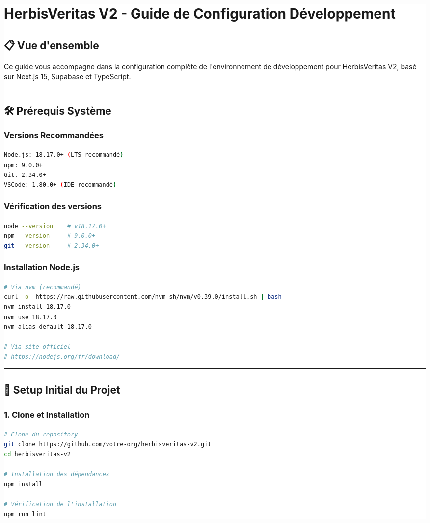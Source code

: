 # HerbisVeritas V2 - Guide de Configuration Développement

## 📋 Vue d'ensemble

Ce guide vous accompagne dans la configuration complète de l'environnement de développement pour HerbisVeritas V2, basé sur Next.js 15, Supabase et TypeScript.

---

## 🛠️ Prérequis Système

### Versions Recommandées
```bash
Node.js: 18.17.0+ (LTS recommandé)
npm: 9.0.0+
Git: 2.34.0+
VSCode: 1.80.0+ (IDE recommandé)
```

### Vérification des versions
```bash
node --version    # v18.17.0+
npm --version     # 9.0.0+
git --version     # 2.34.0+
```

### Installation Node.js
```bash
# Via nvm (recommandé)
curl -o- https://raw.githubusercontent.com/nvm-sh/nvm/v0.39.0/install.sh | bash
nvm install 18.17.0
nvm use 18.17.0
nvm alias default 18.17.0

# Via site officiel
# https://nodejs.org/fr/download/
```

---

## 🚀 Setup Initial du Projet

### 1. Clone et Installation
```bash
# Clone du repository
git clone https://github.com/votre-org/herbisveritas-v2.git
cd herbisveritas-v2

# Installation des dépendances
npm install

# Vérification de l'installation
npm run lint
```
